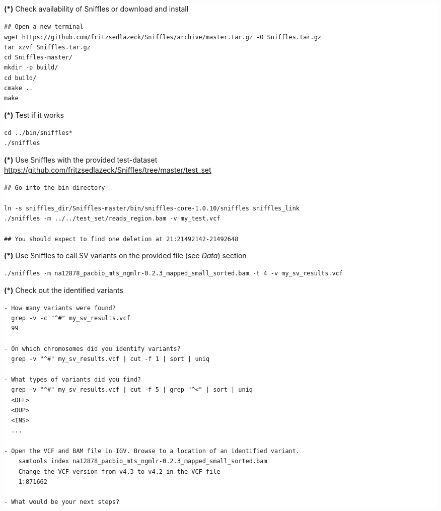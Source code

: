 __(*)__ Check availability of Sniffles or download and install

    ## Open a new terminal
	wget https://github.com/fritzsedlazeck/Sniffles/archive/master.tar.gz -O Sniffles.tar.gz
	tar xzvf Sniffles.tar.gz
	cd Sniffles-master/
	mkdir -p build/
	cd build/
	cmake ..
	make


__(*)__ Test if it works

	cd ../bin/sniffles*
	./sniffles
	
	
__(*)__ Use Sniffles with the provided test-dataset<br/>
https://github.com/fritzsedlazeck/Sniffles/tree/master/test_set
	
	## Go into the bin directory
	
	ln -s sniffles_dir/Sniffles-master/bin/sniffles-core-1.0.10/sniffles sniffles_link
	./sniffles -m ../../test_set/reads_region.bam -v my_test.vcf
	
	## You should expect to find one deletion at 21:21492142-21492648


__(*)__ Use Sniffles to call SV variants on the provided file (see *Data*) section

	./sniffles -m na12878_pacbio_mts_ngmlr-0.2.3_mapped_small_sorted.bam -t 4 -v my_sv_results.vcf

__(*)__ Check out the identified variants

	- How many variants were found?
	  grep -v -c "^#" my_sv_results.vcf 
	  99	
	  
	- On which chromosomes did you identify variants?
	  grep -v "^#" my_sv_results.vcf | cut -f 1 | sort | uniq
	
	- What types of variants did you find?
      grep -v "^#" my_sv_results.vcf | cut -f 5 | grep "^<" | sort | uniq
      <DEL>
      <DUP>
      <INS>
      ...

	- Open the VCF and BAM file in IGV. Browse to a location of an identified variant.
	    samtools index na12878_pacbio_mts_ngmlr-0.2.3_mapped_small_sorted.bam
	    Change the VCF version from v4.3 to v4.2 in the VCF file
	    1:871662
	    
	- What would be your next steps?
	